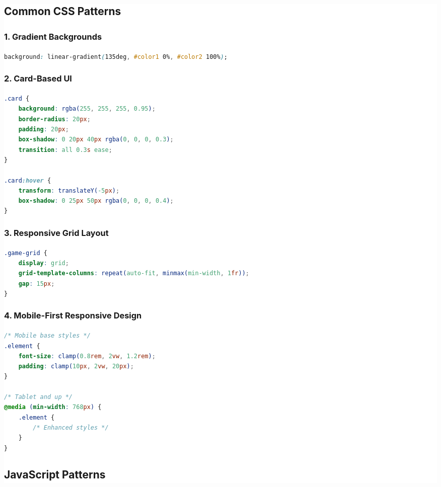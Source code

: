 ## Common CSS Patterns

### 1. Gradient Backgrounds
```css
background: linear-gradient(135deg, #color1 0%, #color2 100%);
```

### 2. Card-Based UI
```css
.card {
    background: rgba(255, 255, 255, 0.95);
    border-radius: 20px;
    padding: 20px;
    box-shadow: 0 20px 40px rgba(0, 0, 0, 0.3);
    transition: all 0.3s ease;
}

.card:hover {
    transform: translateY(-5px);
    box-shadow: 0 25px 50px rgba(0, 0, 0, 0.4);
}
```

### 3. Responsive Grid Layout
```css
.game-grid {
    display: grid;
    grid-template-columns: repeat(auto-fit, minmax(min-width, 1fr));
    gap: 15px;
}
```

### 4. Mobile-First Responsive Design
```css
/* Mobile base styles */
.element {
    font-size: clamp(0.8rem, 2vw, 1.2rem);
    padding: clamp(10px, 2vw, 20px);
}

/* Tablet and up */
@media (min-width: 768px) {
    .element {
        /* Enhanced styles */
    }
}
```

## JavaScript Patterns
